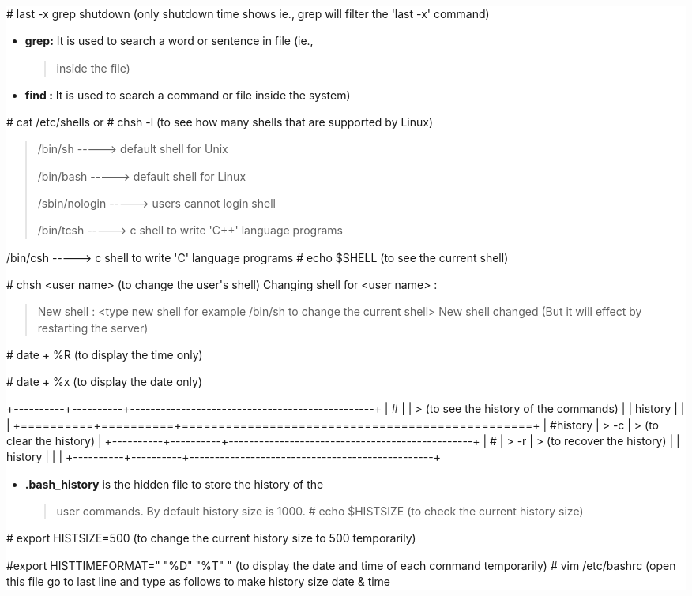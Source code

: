 \# last -x grep shutdown (only shutdown time shows ie., grep will filter
the \'last -x\' command)

-   **grep:** It is used to search a word or sentence in file (ie.,
    > inside the file)

-   **find :** It is used to search a command or file inside the system)

\# cat /etc/shells or \# chsh -l (to see how many shells that are
supported by Linux)

> /bin/sh \-\-\-\--\> default shell for Unix
>
> /bin/bash \-\-\-\--\> default shell for Linux
>
> /sbin/nologin \-\-\-\--\> users cannot login shell
>
> /bin/tcsh \-\-\-\--\> c shell to write \'C++\' language programs

/bin/csh \-\-\-\--\> c shell to write \'C\' language programs \# echo
\$SHELL (to see the current shell)

\# chsh \<user name\> (to change the user\'s shell) Changing shell for
\<user name\> :

> New shell : \<type new shell for example /bin/sh to change the current
> shell\> New shell changed (But it will effect by restarting the
> server)

\# date + %R (to display the time only)

\# date + %x (to display the date only)

+----------+----------+------------------------------------------------+
| \#       |          | > (to see the history of the commands)         |
| history  |          |                                                |
+==========+==========+================================================+
| #history | > -c     | > (to clear the history)                       |
+----------+----------+------------------------------------------------+
| \#       | > -r     | > (to recover the history)                     |
| history  |          |                                                |
+----------+----------+------------------------------------------------+

-   **.bash_history** is the hidden file to store the history of the
    > user commands. By default history size is 1000. \# echo \$HISTSIZE
    > (to check the current history size)

\# export HISTSIZE=500 (to change the current history size to 500
temporarily)

#export HISTTIMEFORMAT=\" \"%D\" \"%T\" \" (to display the date and time
of each command temporarily) \# vim /etc/bashrc (open this file go to
last line and type as follows to make history size date & time
